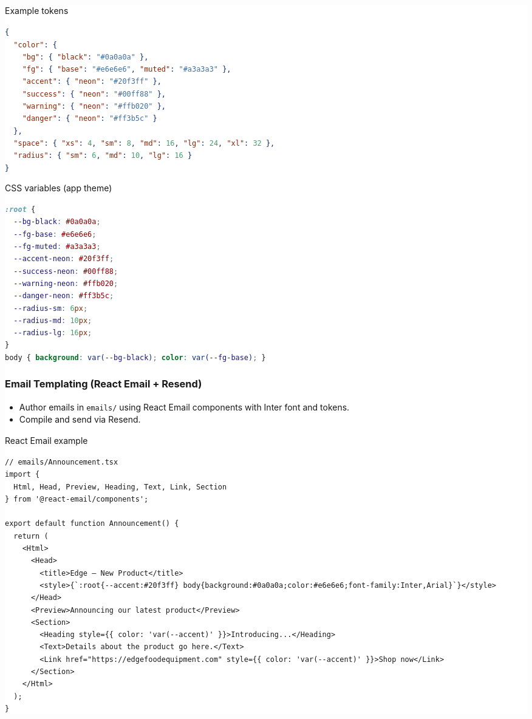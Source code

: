 Example tokens
```json
{
  "color": {
    "bg": { "black": "#0a0a0a" },
    "fg": { "base": "#e6e6e6", "muted": "#a3a3a3" },
    "accent": { "neon": "#20f3ff" },
    "success": { "neon": "#00ff88" },
    "warning": { "neon": "#ffb020" },
    "danger": { "neon": "#ff3b5c" }
  },
  "space": { "xs": 4, "sm": 8, "md": 16, "lg": 24, "xl": 32 },
  "radius": { "sm": 6, "md": 10, "lg": 16 }
}
```

CSS variables (app theme)
```css
:root {
  --bg-black: #0a0a0a;
  --fg-base: #e6e6e6;
  --fg-muted: #a3a3a3;
  --accent-neon: #20f3ff;
  --success-neon: #00ff88;
  --warning-neon: #ffb020;
  --danger-neon: #ff3b5c;
  --radius-sm: 6px;
  --radius-md: 10px;
  --radius-lg: 16px;
}
body { background: var(--bg-black); color: var(--fg-base); }
```


### Email Templating (React Email + Resend)
- Author emails in `emails/` using React Email components with Inter font and tokens.
- Compile and send via Resend.

React Email example
```tsx
// emails/Announcement.tsx
import {
  Html, Head, Preview, Heading, Text, Link, Section
} from '@react-email/components';

export default function Announcement() {
  return (
    <Html>
      <Head>
        <title>Edge — New Product</title>
        <style>{`:root{--accent:#20f3ff} body{background:#0a0a0a;color:#e6e6e6;font-family:Inter,Arial}`}</style>
      </Head>
      <Preview>Announcing our latest product</Preview>
      <Section>
        <Heading style={{ color: 'var(--accent)' }}>Introducing...</Heading>
        <Text>Details about the product go here.</Text>
        <Link href="https://edgefoodequipment.com" style={{ color: 'var(--accent)' }}>Shop now</Link>
      </Section>
    </Html>
  );
}
```
